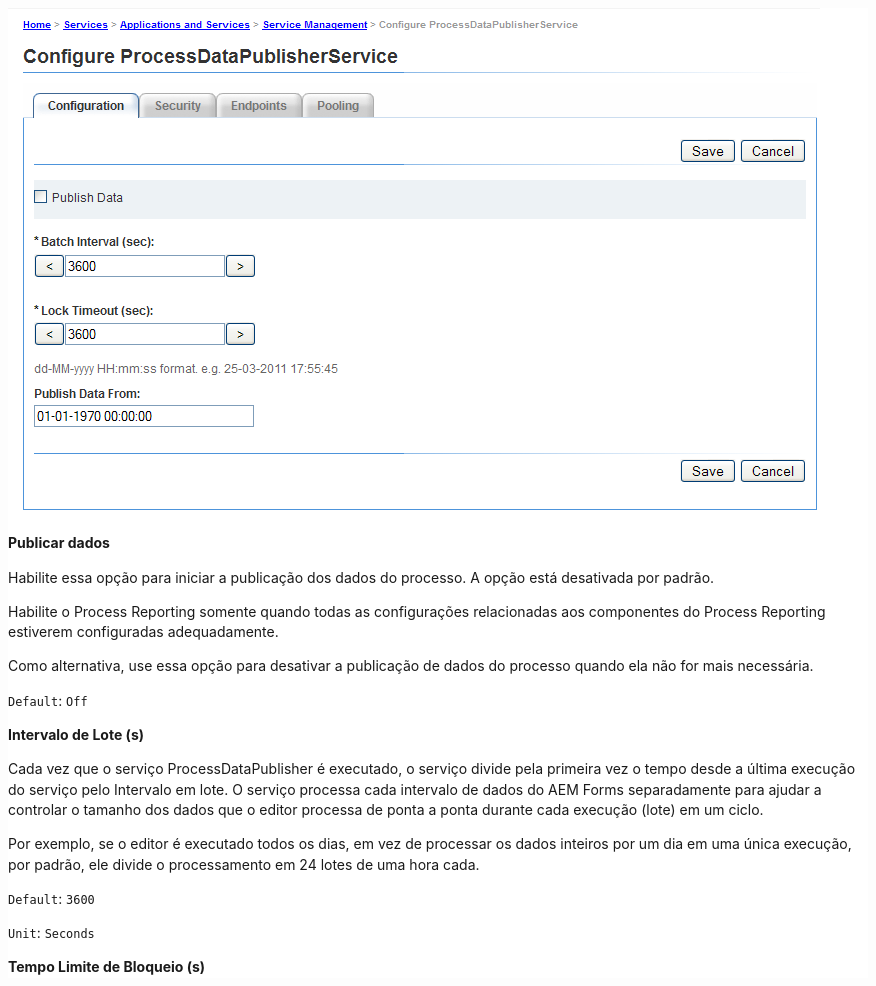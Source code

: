 ![processdatapublisherservice-1](assets/processdatapublisherservice-1.png)

**Publicar dados**

Habilite essa opção para iniciar a publicação dos dados do processo. A opção está desativada por padrão.

Habilite o Process Reporting somente quando todas as configurações relacionadas aos componentes do Process Reporting estiverem configuradas adequadamente.

Como alternativa, use essa opção para desativar a publicação de dados do processo quando ela não for mais necessária.

`Default`: `Off`

**Intervalo de Lote (s)**

Cada vez que o serviço ProcessDataPublisher é executado, o serviço divide pela primeira vez o tempo desde a última execução do serviço pelo Intervalo em lote. O serviço processa cada intervalo de dados do AEM Forms separadamente para ajudar a controlar o tamanho dos dados que o editor processa de ponta a ponta durante cada execução (lote) em um ciclo.

Por exemplo, se o editor é executado todos os dias, em vez de processar os dados inteiros por um dia em uma única execução, por padrão, ele divide o processamento em 24 lotes de uma hora cada.

`Default`: `3600`

`Unit`: `Seconds`

**Tempo Limite de Bloqueio (s)**
